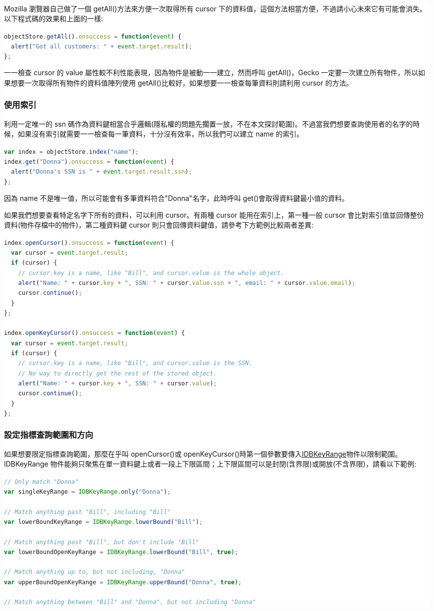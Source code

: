 Mozilla 瀏覽器自己做了一個 getAll()方法來方便一次取得所有 cursor 下的資料值，這個方法相當方便，不過請小心未來它有可能會消失。以下程式碼的效果和上面的一樣:

```js
objectStore.getAll().onsuccess = function(event) {
  alert("Got all customers: " + event.target.result);
};
```

一一檢查 cursor 的 value 屬性較不利性能表現，因為物件是被動一一建立，然而呼叫 getAll()，Gecko 一定要一次建立所有物件，所以如果想要一次取得所有物件的資料值陣列使用 getAll()比較好，如果想要一一檢查每筆資料則請利用 cursor 的方法。

### 使用索引

利用一定唯一的 ssn 碼作為資料鍵相當合乎邏輯(隱私權的問題先擱置一放，不在本文探討範圍)。不過當我們想要查詢使用者的名字的時候，如果沒有索引就需要一一檢查每一筆資料，十分沒有效率，所以我們可以建立 name 的索引。

```js
var index = objectStore.index("name");
index.get("Donna").onsuccess = function(event) {
  alert("Donna's SSN is " + event.target.result.ssn);
};
```

因為 name 不是唯一值，所以可能會有多筆資料符合"Donna"名字，此時呼叫 get()會取得資料鍵最小值的資料。

如果我們想要查看特定名字下所有的資料，可以利用 cursor。有兩種 cursor 能用在索引上，第一種一般 cursor 會比對索引值並回傳整份資料(物件存檔中的物件)，第二種資料鍵 cursor 則只會回傳資料鍵值，請參考下方範例比較兩者差異:

```js
index.openCursor().onsuccess = function(event) {
  var cursor = event.target.result;
  if (cursor) {
    // cursor.key is a name, like "Bill", and cursor.value is the whole object.
    alert("Name: " + cursor.key + ", SSN: " + cursor.value.ssn + ", email: " + cursor.value.email);
    cursor.continue();
  }
};

index.openKeyCursor().onsuccess = function(event) {
  var cursor = event.target.result;
  if (cursor) {
    // cursor.key is a name, like "Bill", and cursor.value is the SSN.
    // No way to directly get the rest of the stored object.
    alert("Name: " + cursor.key + ", SSN: " + cursor.value);
    cursor.continue();
  }
};
```

### 設定指標查詢範圍和方向

如果想要限定指標查詢範圍，那麼在乎叫 openCursor()或 openKeyCursor()時第一個參數要傳入[IDBKeyRange](/zh-TW/IndexedDB/IDBKeyRange)物件以限制範圍。IDBKeyRange 物件能夠只聚焦在單一資料鍵上或者一段上下限區間；上下限區間可以是封閉(含界限)或開放(不含界限)，請看以下範例:

```js
// Only match "Donna"
var singleKeyRange = IDBKeyRange.only("Donna");

// Match anything past "Bill", including "Bill"
var lowerBoundKeyRange = IDBKeyRange.lowerBound("Bill");

// Match anything past "Bill", but don't include "Bill"
var lowerBoundOpenKeyRange = IDBKeyRange.lowerBound("Bill", true);

// Match anything up to, but not including, "Donna"
var upperBoundOpenKeyRange = IDBKeyRange.upperBound("Donna", true);

// Match anything between "Bill" and "Donna", but not including "Donna"
```